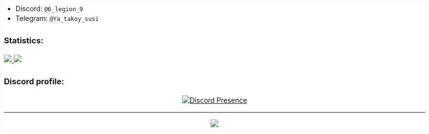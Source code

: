 + Discord: `@6_legion_9`
+ Telegram: `@Ya_takoy_susi`

### Statistics:

<a href="https://github.com/NastyaNoTamashii">
    <img src="https://github-readme-stats.vercel.app/api?username=NastyaNoTamashii&show_icons=true&bg_color=0d1117&hide_border=true&title_color=ffffff&text_color=9e9e9e">
   </a>
<a href="https://github.com/NastyaNoTamashii">
    <img src="https://github-readme-stats.vercel.app/api/top-langs/?username=NastyaNoTamashii&layout=compact&bg_color=0d1117&hide_border=true&title_color=ffffff&text_color=9e9e9e" width="38.5%">
  </a>

### Discord profile:

<div align="center">
	<a href="https://discord.com/users/660176203755552768"><img src="https://lanyard.cnrad.dev/api/660176203755552768" alt="Discord Presence"></a>
</div>

---

<div align="center">
	<img src="https://github.com/NastyaNoTamashii/NastyaNoTamashii/blob/main/img/189500420-95442ae0-a91f-42b1-bb11-39280e15b208.svg" width="100%" height="auto">
</div>


